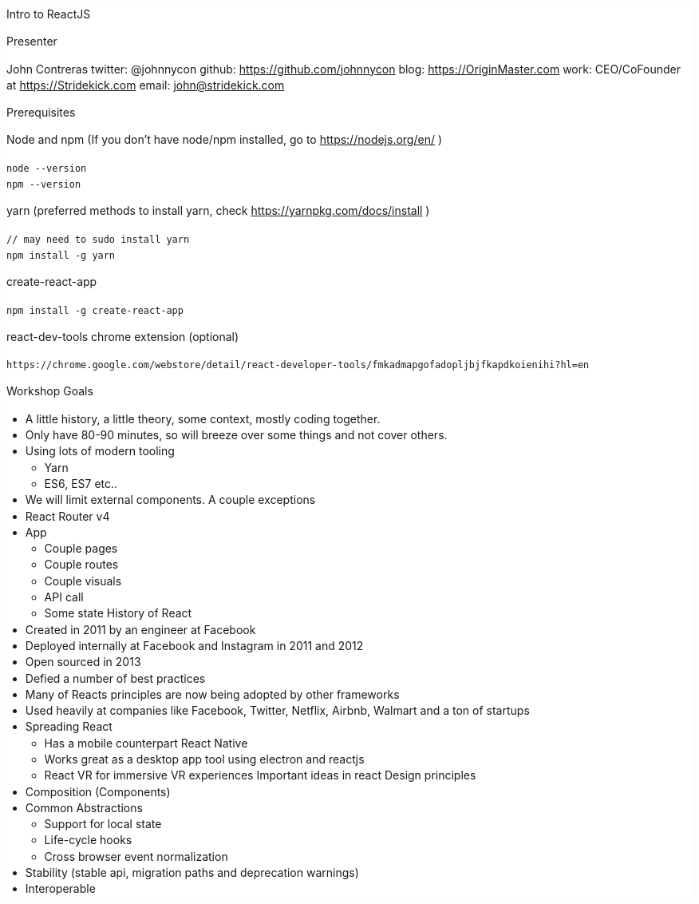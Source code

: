 Intro to ReactJS

Presenter

John Contreras
twitter: @johnnycon
github: https://github.com/johnnycon
blog: https://OriginMaster.com
work: CEO/CoFounder at https://Stridekick.com
email: john@stridekick.com

Prerequisites

Node and npm (If you don’t have node/npm installed, go to https://nodejs.org/en/ )

    node --version
    npm --version

yarn (preferred methods to install yarn, check https://yarnpkg.com/docs/install )

    // may need to sudo install yarn
    npm install -g yarn

create-react-app

    npm install -g create-react-app

react-dev-tools chrome extension (optional)

    https://chrome.google.com/webstore/detail/react-developer-tools/fmkadmapgofadopljbjfkapdkoienihi?hl=en
Workshop Goals
- A little history, a little theory, some context, mostly coding together.  
- Only have 80-90 minutes, so will breeze over some things and not cover others.
- Using lots of modern tooling
  - Yarn
  - ES6, ES7 etc..
- We will limit external components.  A couple exceptions
- React Router v4
- App
  - Couple pages
  - Couple routes
  - Couple visuals
  - API call
  - Some state
History of React
- Created in 2011 by an engineer at Facebook
- Deployed internally at Facebook and Instagram in 2011 and 2012
- Open sourced in 2013
- Defied a number of best practices
- Many of Reacts principles are now being adopted by other frameworks
- Used heavily at companies like Facebook, Twitter, Netflix, Airbnb, Walmart and a ton of startups
- Spreading React
  - Has a mobile counterpart React Native
  - Works great as a desktop app tool using electron and reactjs
  - React VR for immersive VR experiences
Important ideas in react
Design principles
- Composition (Components)
- Common Abstractions
  - Support for local state
  - Life-cycle hooks
  - Cross browser event normalization
- Stability (stable api, migration paths and deprecation warnings)
- Interoperable
